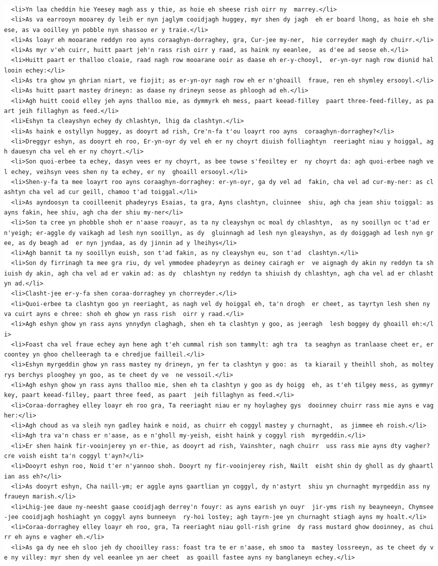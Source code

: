       <li>Yn laa cheddin hie Yeesey magh ass y thie, as hoie eh sheese rish oirr ny  marrey.</li>
      <li>As va earrooyn mooarey dy leih er nyn jaglym cooidjagh huggey, myr shen dy jagh  eh er board lhong, as hoie eh sheese, as va ooilley yn pobble nyn shassoo er y traie.</li>
      <li>As loayr eh mooarane reddyn roo ayns coraaghyn-dorraghey, gra, Cur-jee my-ner,  hie correyder magh dy chuirr.</li>
      <li>As myr v'eh cuirr, huitt paart jeh'n rass rish oirr y raad, as haink ny eeanlee,  as d'ee ad seose eh.</li>
      <li>Huitt paart er thalloo cloaie, raad nagh row mooarane ooir as daase eh er-y-chooyl,  er-yn-oyr nagh row diunid hallooin echey:</li>
      <li>As tra ghow yn ghrian niart, ve fiojit; as er-yn-oyr nagh row eh er n'ghoaill  fraue, ren eh shymley ersooyl.</li>
      <li>As huitt paart mastey drineyn: as daase ny drineyn seose as phloogh ad eh.</li>
      <li>Agh huitt cooid elley jeh ayns thalloo mie, as dymmyrk eh mess, paart keead-filley  paart three-feed-filley, as paart jeih fillaghyn as feed.</li>
      <li>Eshyn ta cleayshyn echey dy chlashtyn, lhig da clashtyn.</li>
      <li>As haink e ostyllyn huggey, as dooyrt ad rish, Cre'n-fa t'ou loayrt roo ayns  coraaghyn-dorraghey?</li>
      <li>Dreggyr eshyn, as dooyrt eh roo, Er-yn-oyr dy vel eh er ny choyrt diuish folliaghtyn  reeriaght niau y hoiggal, agh dauesyn cha vel eh er ny choyrt.</li>
      <li>Son quoi-erbee ta echey, dasyn vees er ny choyrt, as bee towse s'feoiltey er  ny choyrt da: agh quoi-erbee nagh vel echey, veihsyn vees shen ny ta echey, er ny  ghoaill ersooyl.</li>
      <li>Shen-y-fa ta mee loayrt roo ayns coraaghyn-dorraghey: er-yn-oyr, ga dy vel ad  fakin, cha vel ad cur-my-ner: as clashtyn cha vel ad cur geill, chamoo t'ad toiggal.</li>
      <li>As ayndoosyn ta cooilleenit phadeyrys Esaias, ta gra, Ayns clashtyn, cluinnee  shiu, agh cha jean shiu toiggal: as ayns fakin, hee shiu, agh cha der shiu my-ner</li>
      <li>Son ta cree yn phobble shoh er n'aase roauyr, as ta ny cleayshyn oc moal dy chlashtyn,  as ny sooillyn oc t'ad er n'yeigh; er-aggle dy vaikagh ad lesh nyn sooillyn, as dy  gluinnagh ad lesh nyn gleayshyn, as dy doiggagh ad lesh nyn gree, as dy beagh ad  er nyn jyndaa, as dy jinnin ad y lheihys</li>
      <li>Agh bannit ta ny sooillyn euish, son t'ad fakin, as ny cleayshyn eu, son t'ad  clashtyn.</li>
      <li>Son dy firrinagh ta mee gra riu, dy vel ymmodee phadeyryn as deiney cairagh er  ve aignagh dy akin ny reddyn ta shiuish dy akin, agh cha vel ad er vakin ad: as dy  chlashtyn ny reddyn ta shiuish dy chlashtyn, agh cha vel ad er chlashtyn ad.</li>
      <li>Clasht-jee er-y-fa shen coraa-dorraghey yn chorreyder.</li>
      <li>Quoi-erbee ta clashtyn goo yn reeriaght, as nagh vel dy hoiggal eh, ta'n drogh  er cheet, as tayrtyn lesh shen ny va cuirt ayns e chree: shoh eh ghow yn rass rish  oirr y raad.</li>
      <li>Agh eshyn ghow yn rass ayns ynnydyn claghagh, shen eh ta clashtyn y goo, as jeeragh  lesh boggey dy ghoaill eh:</li>
      <li>Foast cha vel fraue echey ayn hene agh t'eh cummal rish son tammylt: agh tra  ta seaghyn as tranlaase cheet er, er coontey yn ghoo chelleeragh ta e chredjue failleil.</li>
      <li>Eshyn myrgeddin ghow yn rass mastey ny drineyn, yn fer ta clashtyn y goo: as  ta kiarail y theihll shoh, as molteyrys berchys plooghey yn goo, as te cheet dy ve  ne vessoil.</li>
      <li>Agh eshyn ghow yn rass ayns thalloo mie, shen eh ta clashtyn y goo as dy hoigg  eh, as t'eh tilgey mess, as gymmyrkey, paart keead-filley, paart three feed, as paart  jeih fillaghyn as feed.</li>
      <li>Coraa-dorraghey elley loayr eh roo gra, Ta reeriaght niau er ny hoylaghey gys  dooinney chuirr rass mie ayns e vagher:</li>
      <li>Agh choud as va sleih nyn gadley haink e noid, as chuirr eh coggyl mastey y churnaght,  as jimmee eh roish.</li>
      <li>Agh tra va'n chass er n'aase, as e n'gholl my-yeish, eisht haink y coggyl rish  myrgeddin.</li>
      <li>Er shen haink fir-vooinjerey yn er-thie, as dooyrt ad rish, Vainshter, nagh chuirr  uss rass mie ayns dty vagher? cre voish eisht ta'n coggyl t'ayn?</li>
      <li>Dooyrt eshyn roo, Noid t'er n'yannoo shoh. Dooyrt ny fir-vooinjerey rish, Nailt  eisht shin dy gholl as dy ghaartlian ass eh?</li>
      <li>As dooyrt eshyn, Cha naill-ym; er aggle ayns gaartlian yn coggyl, dy n'astyrt  shiu yn churnaght myrgeddin ass ny fraueyn marish.</li>
      <li>Lhig-jee daue ny-neesht gaase cooidjagh derrey'n fouyr: as ayns earish yn ouyr  jir-yms rish ny beayneeyn, Chymsee-jee cooidjagh hoshiaght yn coggyl ayns bunneeyn  ry-hoi lostey; agh tayrn-jee yn churnaght stiagh ayns my hoalt.</li>
      <li>Coraa-dorraghey elley loayr eh roo, gra, Ta reeriaght niau goll-rish grine  dy rass mustard ghow dooinney, as chuirr eh ayns e vagher eh.</li>
      <li>As ga dy nee eh sloo jeh dy chooilley rass: foast tra te er n'aase, eh smoo ta  mastey lossreeyn, as te cheet dy ve ny villey: myr shen dy vel eeanlee yn aer cheet  as goaill fastee ayns ny banglaneyn echey.</li>